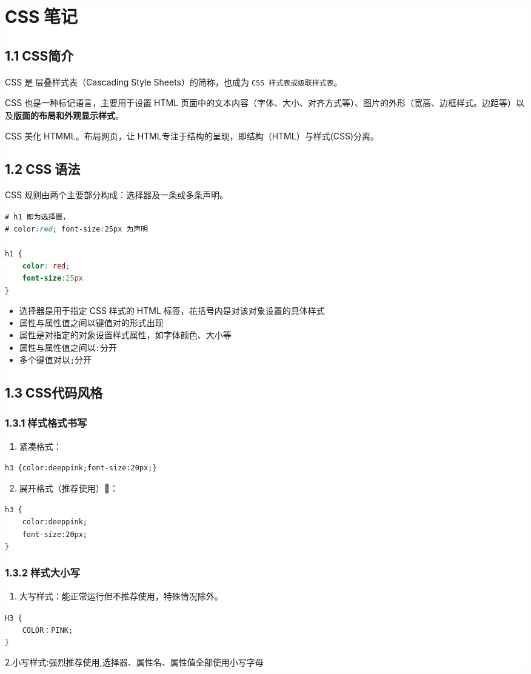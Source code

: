 # CSS 笔记

## 1.1 CSS简介

CSS 是 层叠样式表（Cascading Style Sheets）的简称，也成为 `CSS 样式表或级联样式表`。

CSS 也是一种标记语言，主要用于设置 HTML 页面中的文本内容（字体、大小、对齐方式等）、图片的外形（宽高、边框样式。边距等）以及**版面的布局和外观显示样式**。

CSS 美化 HTMML。布局网页，让 HTML专注于结构的呈现，即结构（HTML）与样式(CSS)分离。

## 1.2 CSS 语法

CSS 规则由两个主要部分构成：选择器及一条或多条声明。

``` CSS
# h1 即为选择器，
# color:red; font-size:25px 为声明

h1 {
    color: red;
    font-size:25px
}

```

- 选择器是用于指定 CSS 样式的 HTML 标签，花括号内是对该对象设置的具体样式
- 属性与属性值之间以键值对的形式出现
- 属性是对指定的对象设置样式属性，如字体颜色、大小等
- 属性与属性值之间以`:`分开
- 多个键值对以`;`分开

## 1.3 CSS代码风格

### 1.3.1 样式格式书写

1. 紧凑格式：

```
h3 {color:deeppink;font-size:20px;}
```
2. 展开格式（推荐使用）：
```
h3 {
    color:deeppink;
    font-size:20px;
}
```

### 1.3.2 样式大小写

1. 大写样式：能正常运行但不推荐使用，特殊情况除外。
```
H3 {
    COLOR：PINK;
}
```
2.小写样式:强烈推荐使用,选择器、属性名、属性值全部使用小写字母

